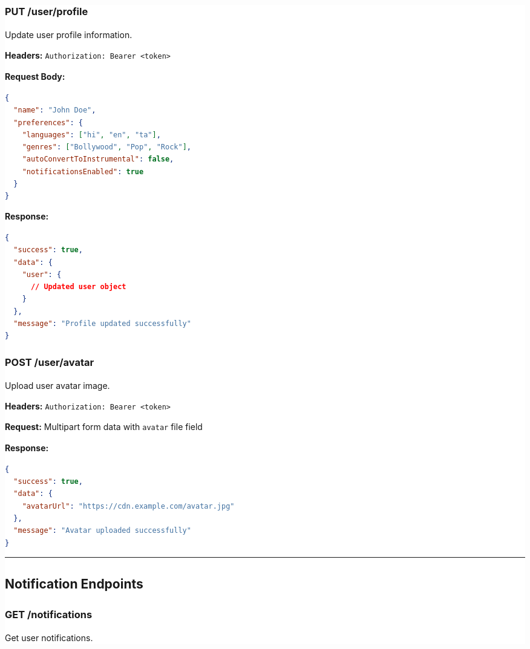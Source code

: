 ### PUT /user/profile
Update user profile information.

**Headers:** `Authorization: Bearer <token>`

**Request Body:**
```json
{
  "name": "John Doe",
  "preferences": {
    "languages": ["hi", "en", "ta"],
    "genres": ["Bollywood", "Pop", "Rock"],
    "autoConvertToInstrumental": false,
    "notificationsEnabled": true
  }
}
```

**Response:**
```json
{
  "success": true,
  "data": {
    "user": {
      // Updated user object
    }
  },
  "message": "Profile updated successfully"
}
```

### POST /user/avatar
Upload user avatar image.

**Headers:** `Authorization: Bearer <token>`

**Request:** Multipart form data with `avatar` file field

**Response:**
```json
{
  "success": true,
  "data": {
    "avatarUrl": "https://cdn.example.com/avatar.jpg"
  },
  "message": "Avatar uploaded successfully"
}
```

---

## Notification Endpoints

### GET /notifications
Get user notifications.
